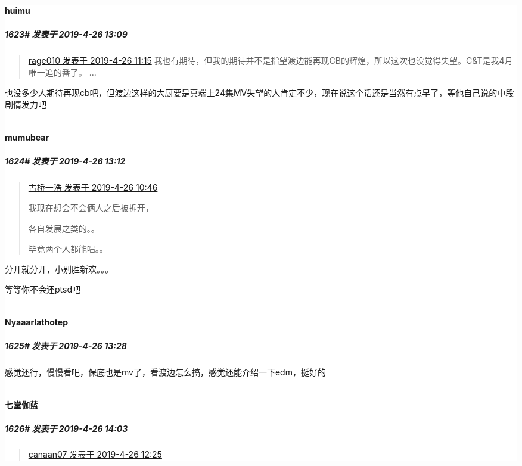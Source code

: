 ####  huimu  
##### 1623#       发表于 2019-4-26 13:09



<blockquote><a href="httphttps://bbs.saraba1st.com/2b/forum.php?mod=redirect&amp;goto=findpost&amp;pid=43461122&amp;ptid=1586558" target="_blank">rage010 发表于 2019-4-26 11:15</a>
我也有期待，但我的期待并不是指望渡边能再现CB的辉煌，所以这次也没觉得失望。C&amp;T是我4月唯一追的番了。 ...</blockquote>
也没多少人期待再现cb吧，但渡边这样的大厨要是真端上24集MV失望的人肯定不少，现在说这个话还是当然有点早了，等他自己说的中段剧情发力吧







*****

####  mumubear  
##### 1624#       发表于 2019-4-26 13:12



<blockquote><a href="httphttps://bbs.saraba1st.com/2b/forum.php?mod=redirect&amp;goto=findpost&amp;pid=43460667&amp;ptid=1586558" target="_blank">古桥一浩 发表于 2019-4-26 10:46</a>

我现在想会不会俩人之后被拆开，

各自发展之类的。。

毕竟两个人都能唱。。</blockquote>
分开就分开，小别胜新欢。。。

等等你不会还ptsd吧







*****

####  Nyaaarlathotep  
##### 1625#       发表于 2019-4-26 13:28




感觉还行，慢慢看吧，保底也是mv了，看渡边怎么搞，感觉还能介绍一下edm，挺好的







*****

####  七堂伽蓝  
##### 1626#       发表于 2019-4-26 14:03



<blockquote><a href="httphttps://bbs.saraba1st.com/2b/forum.php?mod=redirect&amp;goto=findpost&amp;pid=43462029&amp;ptid=1586558" target="_blank">canaan07 发表于 2019-4-26 12:25</a>
